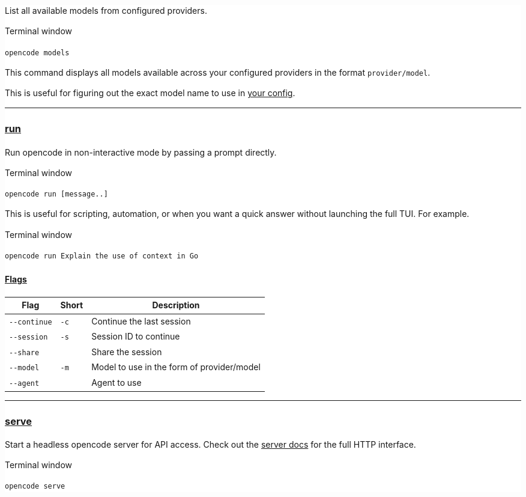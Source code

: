 List all available models from configured providers.

Terminal window

```
opencode models
```

This command displays all models available across your configured providers in the format `provider/model`.

This is useful for figuring out the exact model name to use in [your config](/docs/config/).

---

### [run](#run-1)

Run opencode in non-interactive mode by passing a prompt directly.

Terminal window

```
opencode run [message..]
```

This is useful for scripting, automation, or when you want a quick answer without launching the full TUI. For example.

Terminal window

```
opencode run Explain the use of context in Go
```

#### [Flags](#flags-1)

| Flag | Short | Description |
| --- | --- | --- |
| `--continue` | `-c` | Continue the last session |
| `--session` | `-s` | Session ID to continue |
| `--share` |  | Share the session |
| `--model` | `-m` | Model to use in the form of provider/model |
| `--agent` |  | Agent to use |

---

### [serve](#serve)

Start a headless opencode server for API access. Check out the [server docs](/docs/server) for the full HTTP interface.

Terminal window

```
opencode serve
```

